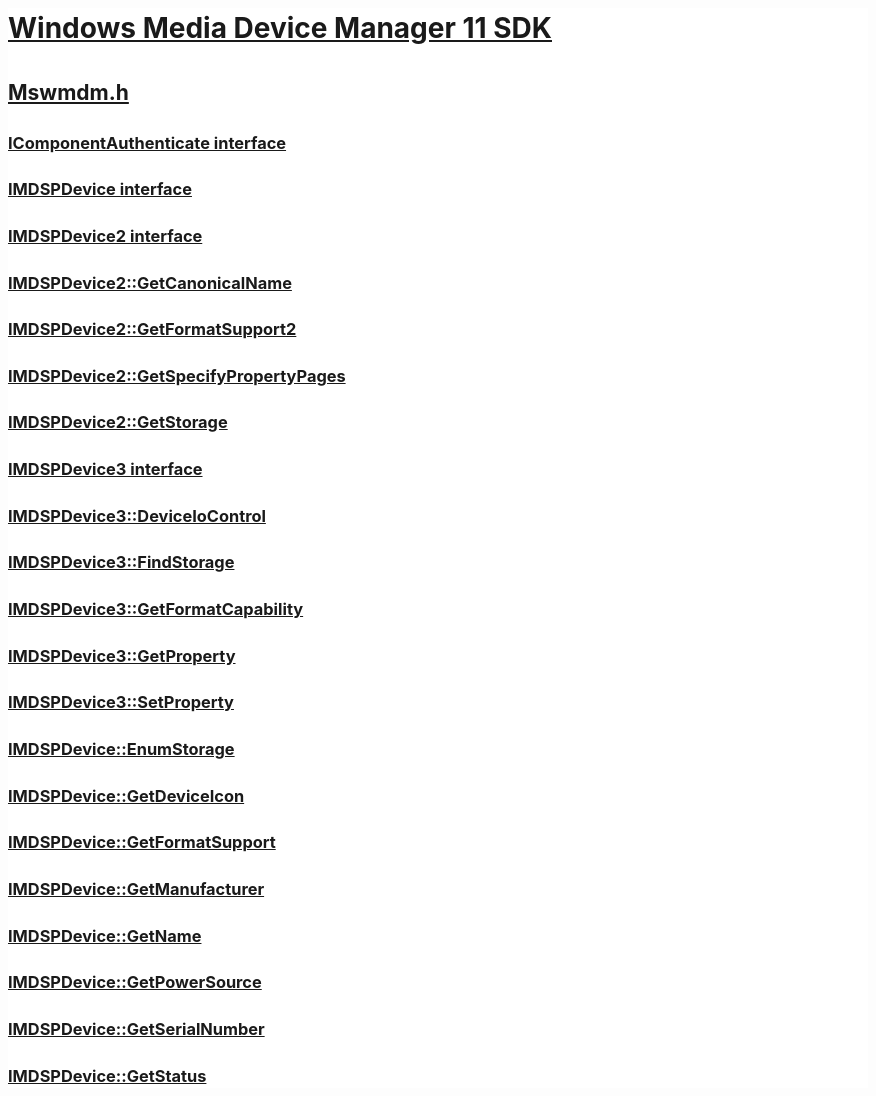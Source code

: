 # [Windows Media Device Manager 11 SDK](index.md)
## [Mswmdm.h](../mswmdm/index.md)
### [IComponentAuthenticate interface](../mswmdm/nn-mswmdm-icomponentauthenticate.md)
### [IMDSPDevice interface](../mswmdm/nn-mswmdm-imdspdevice.md)
### [IMDSPDevice2 interface](../mswmdm/nn-mswmdm-imdspdevice2.md)
### [IMDSPDevice2::GetCanonicalName](../mswmdm/nf-mswmdm-imdspdevice2-getcanonicalname.md)
### [IMDSPDevice2::GetFormatSupport2](../mswmdm/nf-mswmdm-imdspdevice2-getformatsupport2.md)
### [IMDSPDevice2::GetSpecifyPropertyPages](../mswmdm/nf-mswmdm-imdspdevice2-getspecifypropertypages.md)
### [IMDSPDevice2::GetStorage](../mswmdm/nf-mswmdm-imdspdevice2-getstorage.md)
### [IMDSPDevice3 interface](../mswmdm/nn-mswmdm-imdspdevice3.md)
### [IMDSPDevice3::DeviceIoControl](../mswmdm/nf-mswmdm-imdspdevice3-deviceiocontrol.md)
### [IMDSPDevice3::FindStorage](../mswmdm/nf-mswmdm-imdspdevice3-findstorage.md)
### [IMDSPDevice3::GetFormatCapability](../mswmdm/nf-mswmdm-imdspdevice3-getformatcapability.md)
### [IMDSPDevice3::GetProperty](../mswmdm/nf-mswmdm-imdspdevice3-getproperty.md)
### [IMDSPDevice3::SetProperty](../mswmdm/nf-mswmdm-imdspdevice3-setproperty.md)
### [IMDSPDevice::EnumStorage](../mswmdm/nf-mswmdm-imdspdevice-enumstorage.md)
### [IMDSPDevice::GetDeviceIcon](../mswmdm/nf-mswmdm-imdspdevice-getdeviceicon.md)
### [IMDSPDevice::GetFormatSupport](../mswmdm/nf-mswmdm-imdspdevice-getformatsupport.md)
### [IMDSPDevice::GetManufacturer](../mswmdm/nf-mswmdm-imdspdevice-getmanufacturer.md)
### [IMDSPDevice::GetName](../mswmdm/nf-mswmdm-imdspdevice-getname.md)
### [IMDSPDevice::GetPowerSource](../mswmdm/nf-mswmdm-imdspdevice-getpowersource.md)
### [IMDSPDevice::GetSerialNumber](../mswmdm/nf-mswmdm-imdspdevice-getserialnumber.md)
### [IMDSPDevice::GetStatus](../mswmdm/nf-mswmdm-imdspdevice-getstatus.md)